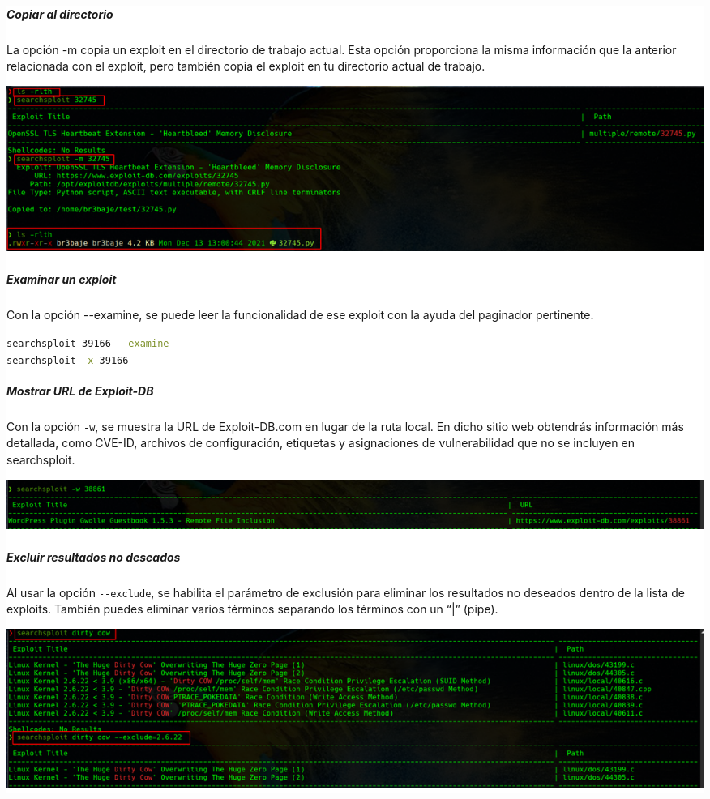 ##### Copiar al directorio

La opción -m copia un exploit en el directorio de trabajo actual. Esta opción proporciona la misma información que la anterior relacionada con el exploit, pero también copia el exploit en tu directorio actual de trabajo.

![](../img/searchsploit5.png)

##### Examinar un exploit

Con la opción --examine, se puede leer la funcionalidad de ese exploit con la ayuda del paginador pertinente.

```sh
searchsploit 39166 --examine
searchsploit -x 39166
```


##### Mostrar URL de Exploit-DB

Con la opción ```-w```, se muestra la URL de Exploit-DB.com en lugar de la ruta local. En dicho sitio web obtendrás información más detallada, como CVE-ID, archivos de configuración, etiquetas y asignaciones de vulnerabilidad que no se incluyen en searchsploit.

![](../img/searchsploit6.png)

##### Excluir resultados no deseados

Al usar la opción ```--exclude```, se habilita el parámetro de exclusión para eliminar los resultados no deseados dentro de la lista de exploits. También puedes eliminar varios términos separando los términos con un “|” (pipe). 

![](../img/searchsploit7.png)
